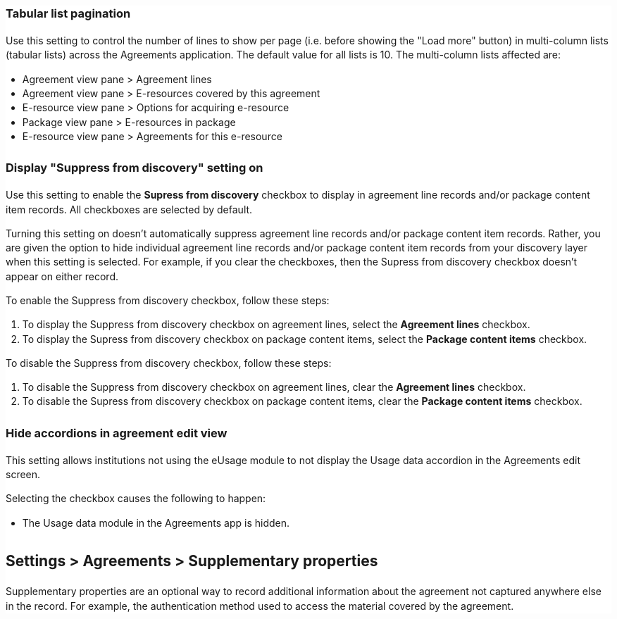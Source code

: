 
### Tabular list pagination

Use this setting to control the number of lines to show per page (i.e. before showing the "Load more" button) in multi-column lists (tabular lists) across the Agreements application. The default value for all lists is 10. The multi-column lists affected are:



*   Agreement view pane > Agreement lines
*   Agreement view pane > E-resources covered by this agreement
*   E-resource view pane > Options for acquiring e-resource
*   Package view pane > E-resources in package
*   E-resource view pane > Agreements for this e-resource


### Display "Suppress from discovery" setting on

Use this setting to enable the **Supress from discovery** checkbox to display in agreement line records and/or package content item records. All checkboxes are selected by default.

Turning this setting on doesn’t automatically suppress agreement line records and/or package content item records. Rather, you are given the option to hide individual agreement line records and/or package content item records from your discovery layer when this setting is selected. For example, if you clear the checkboxes, then the Supress from discovery checkbox doesn’t appear on either record.

To enable the Suppress from discovery checkbox, follow these steps:



1. To display the Suppress from discovery checkbox on agreement lines, select the **Agreement lines** checkbox.
2. To display the Supress from discovery checkbox on package content items, select the **Package content items** checkbox.

To disable the Suppress from discovery checkbox, follow these steps:



1. To disable the Suppress from discovery checkbox on agreement lines, clear the **Agreement lines** checkbox.
2. To disable the Supress from discovery checkbox on package content items, clear the **Package content items** checkbox.


### Hide accordions in agreement edit view

This setting allows institutions not using the eUsage module to not display the Usage data accordion in the Agreements edit screen.

Selecting the checkbox causes the following to happen:



*   The Usage data module in the Agreements app is hidden.


## Settings > Agreements > Supplementary properties

Supplementary properties are an optional way to record additional information about the agreement not captured anywhere else in the record. For example, the authentication method used to access the material covered by the agreement.
